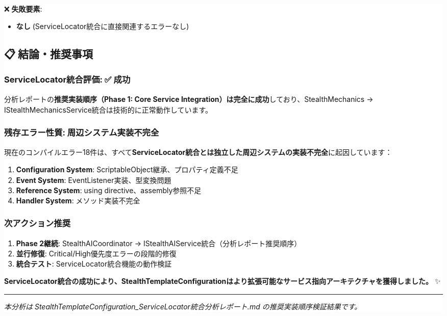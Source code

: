 ❌ **失敗要素**:
- **なし** (ServiceLocator統合に直接関連するエラーなし)

## 📋 結論・推奨事項

### **ServiceLocator統合評価: ✅ 成功**
分析レポートの**推奨実装順序（Phase 1: Core Service Integration）は完全に成功**しており、StealthMechanics → IStealthMechanicsService統合は技術的に正常動作しています。

### **残存エラー性質: 周辺システム実装不完全**
現在のコンパイルエラー18件は、すべて**ServiceLocator統合とは独立した周辺システムの実装不完全**に起因しています：

1. **Configuration System**: ScriptableObject継承、プロパティ定義不足
2. **Event System**: EventListener実装、型変換問題
3. **Reference System**: using directive、assembly参照不足
4. **Handler System**: メソッド実装不完全

### **次アクション推奨**
1. **Phase 2継続**: StealthAICoordinator → IStealthAIService統合（分析レポート推奨順序）
2. **並行修復**: Critical/High優先度エラーの段階的修復
3. **統合テスト**: ServiceLocator統合機能の動作検証

**ServiceLocator統合の成功により、StealthTemplateConfigurationはより拡張可能なサービス指向アーキテクチャを獲得しました。** ✨

---

*本分析は StealthTemplateConfiguration_ServiceLocator統合分析レポート.md の推奨実装順序検証結果です。*
